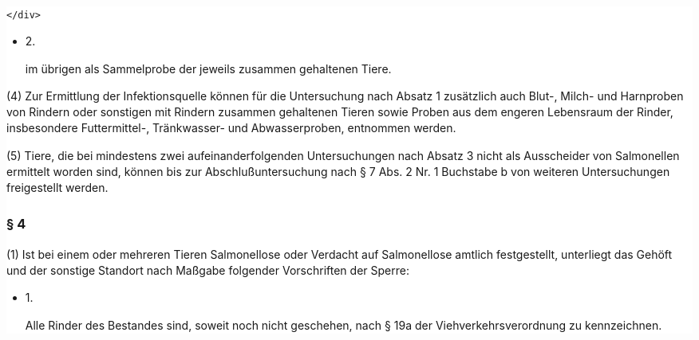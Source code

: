     </div>

  - 2\.
    
    <div style="">
    
    im übrigen als Sammelprobe der jeweils zusammen gehaltenen Tiere.
    
    </div>

</div>

<div class="jurAbsatz">

(4) Zur Ermittlung der Infektionsquelle können für die Untersuchung nach
Absatz 1 zusätzlich auch Blut-, Milch- und Harnproben von Rindern oder
sonstigen mit Rindern zusammen gehaltenen Tieren sowie Proben aus dem
engeren Lebensraum der Rinder, insbesondere Futtermittel-, Tränkwasser-
und Abwasserproben, entnommen werden.

</div>

<div class="jurAbsatz">

(5) Tiere, die bei mindestens zwei aufeinanderfolgenden Untersuchungen
nach Absatz 3 nicht als Ausscheider von Salmonellen ermittelt worden
sind, können bis zur Abschlußuntersuchung nach § 7 Abs. 2 Nr. 1
Buchstabe b von weiteren Untersuchungen freigestellt werden.

</div>

</div>

</div>

</div>

<span id="BJNR000070972BJNE001003301.html"></span>

### § 4  

<div>

<div class="jnhtml">

<div>

<div class="jurAbsatz">

(1) Ist bei einem oder mehreren Tieren Salmonellose oder Verdacht auf
Salmonellose amtlich festgestellt, unterliegt das Gehöft und der
sonstige Standort nach Maßgabe folgender Vorschriften der Sperre:

  - 1\.
    
    <div style="">
    
    Alle Rinder des Bestandes sind, soweit noch nicht geschehen, nach §
    19a der Viehverkehrsverordnung zu kennzeichnen.
    
    </div>
